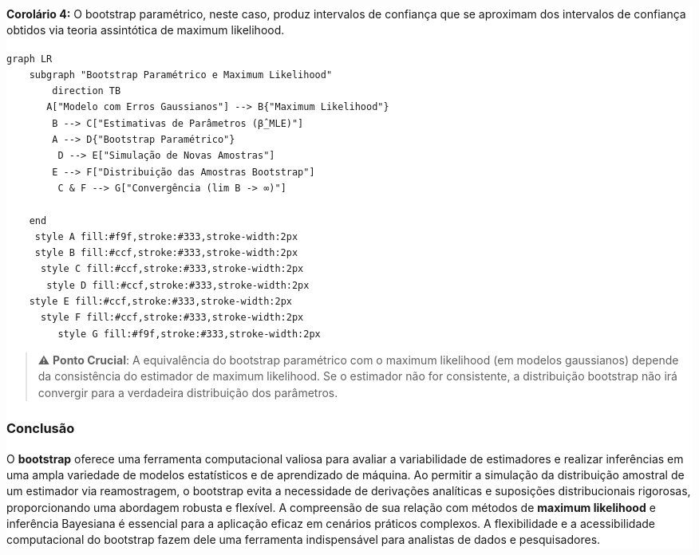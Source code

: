 **Corolário 4:**  O bootstrap paramétrico, neste caso, produz intervalos de confiança que se aproximam dos intervalos de confiança obtidos via teoria assintótica de maximum likelihood.

```mermaid
graph LR
    subgraph "Bootstrap Paramétrico e Maximum Likelihood"
        direction TB
       A["Modelo com Erros Gaussianos"] --> B{"Maximum Likelihood"}
        B --> C["Estimativas de Parâmetros (β̂_MLE)"]
        A --> D{"Bootstrap Paramétrico"}
         D --> E["Simulação de Novas Amostras"]
        E --> F["Distribuição das Amostras Bootstrap"]
         C & F --> G["Convergência (lim B -> ∞)"]

    end
     style A fill:#f9f,stroke:#333,stroke-width:2px
     style B fill:#ccf,stroke:#333,stroke-width:2px
      style C fill:#ccf,stroke:#333,stroke-width:2px
       style D fill:#ccf,stroke:#333,stroke-width:2px
    style E fill:#ccf,stroke:#333,stroke-width:2px
      style F fill:#ccf,stroke:#333,stroke-width:2px
         style G fill:#f9f,stroke:#333,stroke-width:2px
```

> ⚠️ **Ponto Crucial**: A equivalência do bootstrap paramétrico com o maximum likelihood (em modelos gaussianos) depende da consistência do estimador de maximum likelihood. Se o estimador não for consistente, a distribuição bootstrap não irá convergir para a verdadeira distribuição dos parâmetros.

### Conclusão

O **bootstrap** oferece uma ferramenta computacional valiosa para avaliar a variabilidade de estimadores e realizar inferências em uma ampla variedade de modelos estatísticos e de aprendizado de máquina. Ao permitir a simulação da distribuição amostral de um estimador via reamostragem, o bootstrap evita a necessidade de derivações analíticas e suposições distribucionais rigorosas, proporcionando uma abordagem robusta e flexível. A compreensão de sua relação com métodos de **maximum likelihood** e inferência Bayesiana é essencial para a aplicação eficaz em cenários práticos complexos. A flexibilidade e a acessibilidade computacional do bootstrap fazem dele uma ferramenta indispensável para analistas de dados e pesquisadores.


[^8.1]: "For most of this book, the fitting (learning) of models has been achieved by minimizing a sum of squares for regression, or by minimizing cross-entropy for classification. In fact, both of these minimizations are instances of the maximum likelihood approach to fitting." *(Trecho de Model Inference and Averaging)*
[^8.2]: "In this chapter we provide a general exposition of the maximum likelihood approach, as well as the Bayesian method for inference. The bootstrap, introduced in Chapter 7, is discussed in this context, and its relation to maximum likelihood and Bayes is described. Finally, we present some related techniques for model averaging and improvement, including committee methods, bagging, stacking and bumping." *(Trecho de Model Inference and Averaging)*
[^8.2.1]: "The bootstrap method provides a direct computational way of assessing uncertainty, by sampling from the training data. Here we illustrate the bootstrap in a simple one-dimensional smoothing problem, and show its connection to maximum likelihood." *(Trecho de Model Inference and Averaging)*
[^8.2.2]: "It turns out that the parametric bootstrap agrees with least squares in the previous example because the model (8.5) has additive Gaussian errors. In general, the parametric bootstrap agrees not with least squares but with maximum likelihood, which we now review." *(Trecho de Model Inference and Averaging)*
[^8.2.3]: "In essence the bootstrap is a computer implementation of nonparametric or parametric maximum likelihood. The advantage of the bootstrap over the maximum likelihood formula is that it allows us to compute maximum likelihood estimates of standard errors and other quantities in settings where no formulas are available." *(Trecho de Model Inference and Averaging)*
[^8.4]: "In the Bayesian approach to inference, we specify a sampling model Pr(Z|θ) (density or probability mass function) for our data given the parameters, and a prior distribution for the parameters Pr(θ) reflecting our knowledge about θ before we see the data. We then compute the posterior distribution" *(Trecho de Model Inference and Averaging)*
[^8.4.4]: "Finally, let θ0 denote the true value of θ. A standard result says that the sampling distribution of the maximum likelihood estimator has a limiting normal distribution" *(Trecho de Model Inference and Averaging)*
[^8.4.5]: "Confidence points for θj can be constructed from either approximation in (8.17). Such a confidence point has the form" *(Trecho de Model Inference and Averaging)*
[^8.5]: "In the Bayesian approach to inference, we specify a sampling model Pr(Z|θ) (density or probability mass function) for our data given the parameters, and a prior distribution for the parameters Pr(θ) reflecting our knowledge about θ before we see the data. We then compute the posterior distribution" *(Trecho de Model Inference and Averaging)*
[^8.5.1]: "Here we take a simpler route: by considering a finite B-spline basis for μ(x), we can instead provide a prior for the coefficients β, and this implicitly defines a prior for μ(x). We choose a Gaussian prior centered at zero" *(Trecho de Model Inference and Averaging)*
[^8.5.2]: "with the choices of the prior correlation matrix Σ and variance τ to be discussed below. The implicit process prior for μ(x) is hence Gaussian, with covariance kernel" *(Trecho de Model Inference and Averaging)*

